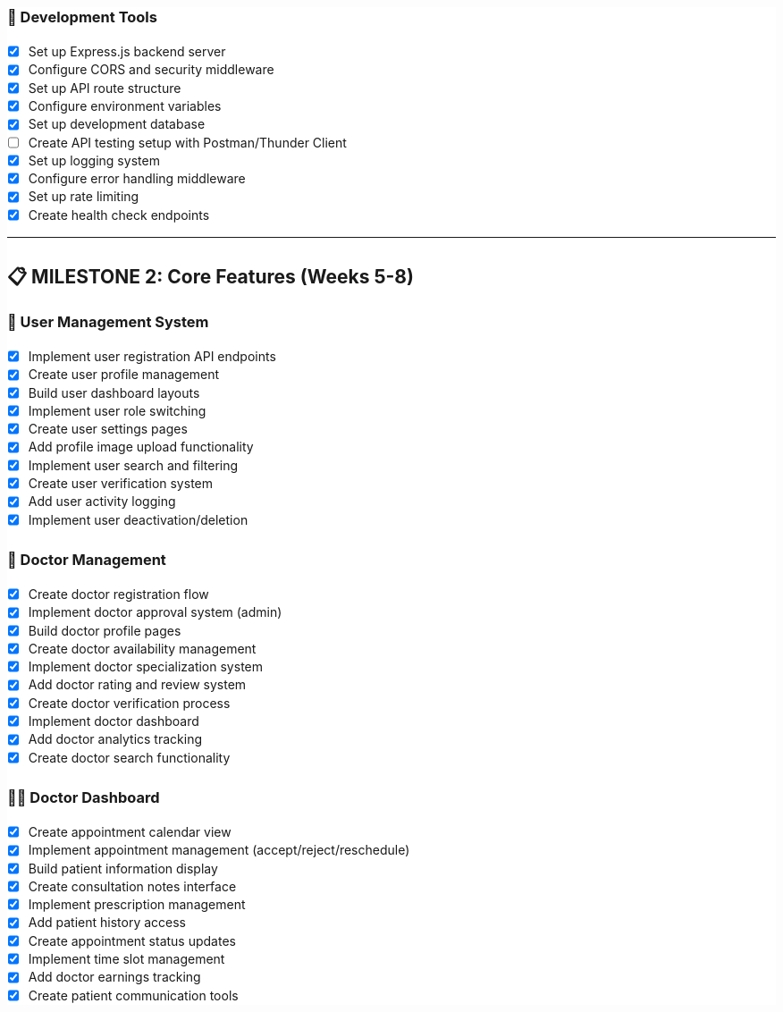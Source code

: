 ### 🔧 Development Tools

- [x] Set up Express.js backend server
- [x] Configure CORS and security middleware
- [x] Set up API route structure
- [x] Configure environment variables
- [x] Set up development database
- [ ] Create API testing setup with Postman/Thunder Client
- [x] Set up logging system
- [x] Configure error handling middleware
- [x] Set up rate limiting
- [x] Create health check endpoints

---

## 📋 MILESTONE 2: Core Features (Weeks 5-8)

### 👥 User Management System

- [x] Implement user registration API endpoints
- [x] Create user profile management
- [x] Build user dashboard layouts
- [x] Implement user role switching
- [x] Create user settings pages
- [x] Add profile image upload functionality
- [x] Implement user search and filtering
- [x] Create user verification system
- [x] Add user activity logging
- [x] Implement user deactivation/deletion

### 🏥 Doctor Management

- [x] Create doctor registration flow
- [x] Implement doctor approval system (admin)
- [x] Build doctor profile pages
- [x] Create doctor availability management
- [x] Implement doctor specialization system
- [x] Add doctor rating and review system
- [x] Create doctor verification process
- [x] Implement doctor dashboard
- [x] Add doctor analytics tracking
- [x] Create doctor search functionality

### 👨‍⚕️ Doctor Dashboard

- [x] Create appointment calendar view
- [x] Implement appointment management (accept/reject/reschedule)
- [x] Build patient information display
- [x] Create consultation notes interface
- [x] Implement prescription management
- [x] Add patient history access
- [x] Create appointment status updates
- [x] Implement time slot management
- [x] Add doctor earnings tracking
- [x] Create patient communication tools
